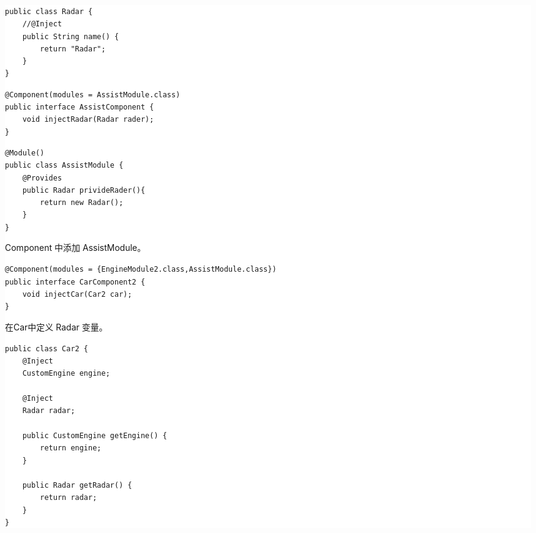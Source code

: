 ```
public class Radar {
    //@Inject
    public String name() {
        return "Radar";
    }
}
```

```
@Component(modules = AssistModule.class)
public interface AssistComponent {
    void injectRadar(Radar rader);
}
```

```
@Module()
public class AssistModule {
    @Provides
    public Radar privideRader(){
        return new Radar();
    }
}
```

Component 中添加 AssistModule。

```
@Component(modules = {EngineModule2.class,AssistModule.class})
public interface CarComponent2 {
    void injectCar(Car2 car);
}

```

在Car中定义 Radar 变量。

```
public class Car2 {
    @Inject
    CustomEngine engine;

    @Inject
    Radar radar;

    public CustomEngine getEngine() {
        return engine;
    }

    public Radar getRadar() {
        return radar;
    }
}
```

